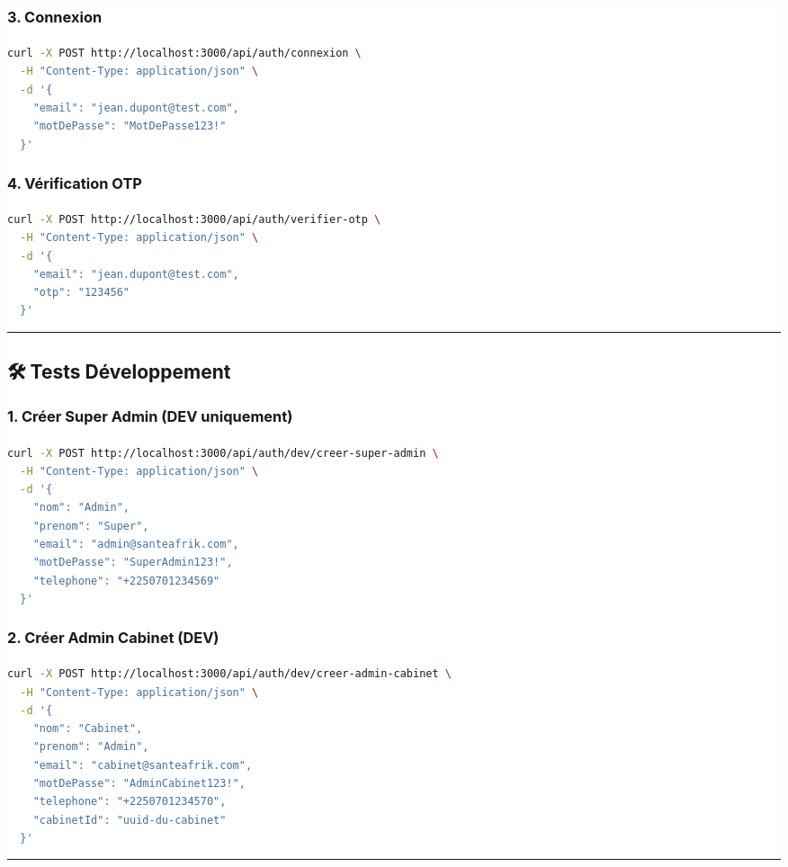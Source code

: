 ### 3. Connexion
```bash
curl -X POST http://localhost:3000/api/auth/connexion \
  -H "Content-Type: application/json" \
  -d '{
    "email": "jean.dupont@test.com",
    "motDePasse": "MotDePasse123!"
  }'
```

### 4. Vérification OTP
```bash
curl -X POST http://localhost:3000/api/auth/verifier-otp \
  -H "Content-Type: application/json" \
  -d '{
    "email": "jean.dupont@test.com",
    "otp": "123456"
  }'
```

---

## 🛠️ Tests Développement

### 1. Créer Super Admin (DEV uniquement)
```bash
curl -X POST http://localhost:3000/api/auth/dev/creer-super-admin \
  -H "Content-Type: application/json" \
  -d '{
    "nom": "Admin",
    "prenom": "Super",
    "email": "admin@santeafrik.com",
    "motDePasse": "SuperAdmin123!",
    "telephone": "+2250701234569"
  }'
```

### 2. Créer Admin Cabinet (DEV)
```bash
curl -X POST http://localhost:3000/api/auth/dev/creer-admin-cabinet \
  -H "Content-Type: application/json" \
  -d '{
    "nom": "Cabinet",
    "prenom": "Admin",
    "email": "cabinet@santeafrik.com",
    "motDePasse": "AdminCabinet123!",
    "telephone": "+2250701234570",
    "cabinetId": "uuid-du-cabinet"
  }'
```

---